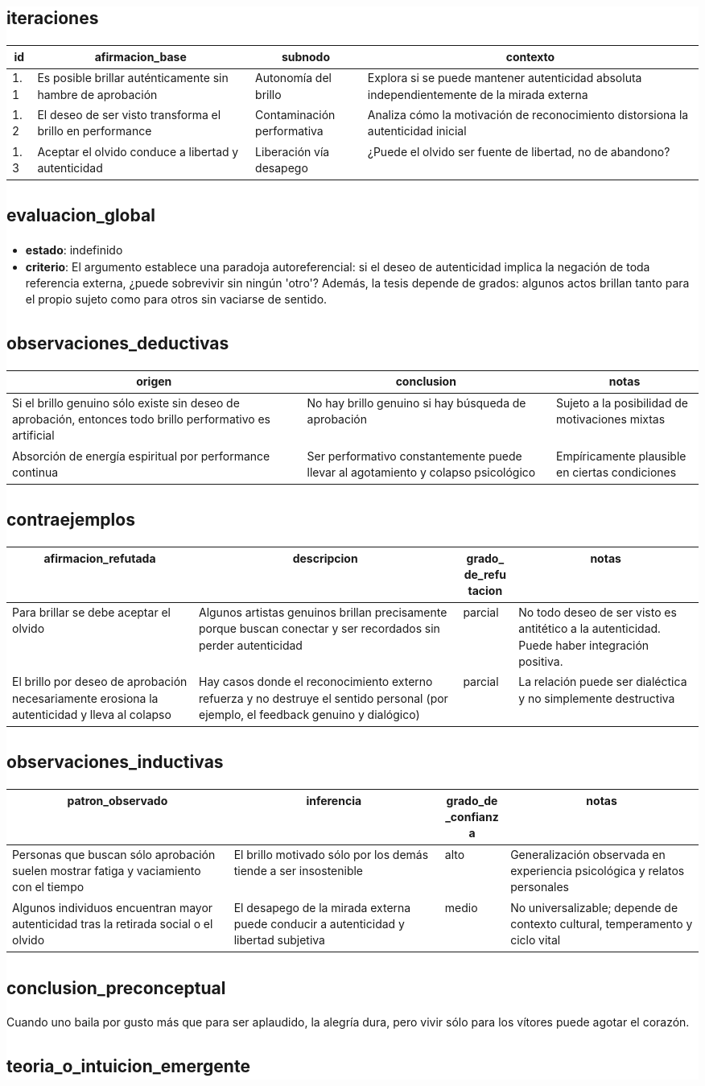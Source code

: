 ## iteraciones

| id | afirmacion_base | subnodo | contexto |
| --- | --- | --- | --- |
| 1.1 | Es posible brillar auténticamente sin hambre de aprobación | Autonomía del brillo | Explora si se puede mantener autenticidad absoluta independientemente de la mirada externa |
| 1.2 | El deseo de ser visto transforma el brillo en performance | Contaminación performativa | Analiza cómo la motivación de reconocimiento distorsiona la autenticidad inicial |
| 1.3 | Aceptar el olvido conduce a libertad y autenticidad | Liberación vía desapego | ¿Puede el olvido ser fuente de libertad, no de abandono? |

## evaluacion_global

- **estado**: indefinido
- **criterio**: El argumento establece una paradoja autoreferencial: si el deseo de autenticidad implica la negación de toda referencia externa, ¿puede sobrevivir sin ningún 'otro'? Además, la tesis depende de grados: algunos actos brillan tanto para el propio sujeto como para otros sin vaciarse de sentido.

## observaciones_deductivas

| origen | conclusion | notas |
| --- | --- | --- |
| Si el brillo genuino sólo existe sin deseo de aprobación, entonces todo brillo performativo es artificial | No hay brillo genuino si hay búsqueda de aprobación | Sujeto a la posibilidad de motivaciones mixtas |
| Absorción de energía espiritual por performance continua | Ser performativo constantemente puede llevar al agotamiento y colapso psicológico | Empíricamente plausible en ciertas condiciones |

## contraejemplos

| afirmacion_refutada | descripcion | grado_de_refutacion | notas |
| --- | --- | --- | --- |
| Para brillar se debe aceptar el olvido | Algunos artistas genuinos brillan precisamente porque buscan conectar y ser recordados sin perder autenticidad | parcial | No todo deseo de ser visto es antitético a la autenticidad. Puede haber integración positiva. |
| El brillo por deseo de aprobación necesariamente erosiona la autenticidad y lleva al colapso | Hay casos donde el reconocimiento externo refuerza y no destruye el sentido personal (por ejemplo, el feedback genuino y dialógico) | parcial | La relación puede ser dialéctica y no simplemente destructiva |

## observaciones_inductivas

| patron_observado | inferencia | grado_de_confianza | notas |
| --- | --- | --- | --- |
| Personas que buscan sólo aprobación suelen mostrar fatiga y vaciamiento con el tiempo | El brillo motivado sólo por los demás tiende a ser insostenible | alto | Generalización observada en experiencia psicológica y relatos personales |
| Algunos individuos encuentran mayor autenticidad tras la retirada social o el olvido | El desapego de la mirada externa puede conducir a autenticidad y libertad subjetiva | medio | No universalizable; depende de contexto cultural, temperamento y ciclo vital |

## conclusion_preconceptual

Cuando uno baila por gusto más que para ser aplaudido, la alegría dura, pero vivir sólo para los vítores puede agotar el corazón.

## teoria_o_intuicion_emergente
